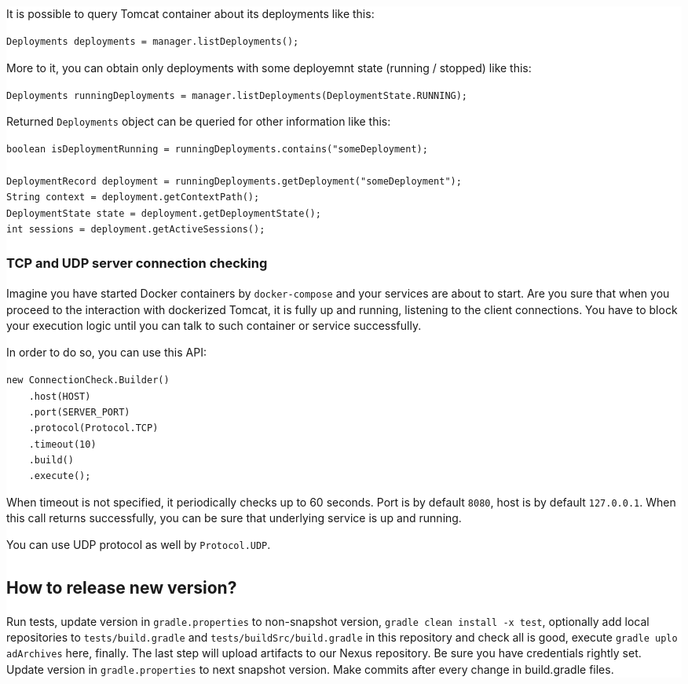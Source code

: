It is possible to query Tomcat container about its deployments like this:

    Deployments deployments = manager.listDeployments();

More to it, you can obtain only deployments with some deployemnt state (running / stopped) like this:

    Deployments runningDeployments = manager.listDeployments(DeploymentState.RUNNING);

Returned `Deployments` object can be queried for other information like this:

    boolean isDeploymentRunning = runningDeployments.contains("someDeployment);

    DeploymentRecord deployment = runningDeployments.getDeployment("someDeployment");
    String context = deployment.getContextPath();
    DeploymentState state = deployment.getDeploymentState();
    int sessions = deployment.getActiveSessions();

### TCP and UDP server connection checking

Imagine you have started Docker containers by `docker-compose` and your services are about to start. Are you 
sure that when you proceed to the interaction with dockerized Tomcat, it is fully up and running, listening to the 
client connections. You have to block your execution logic until you can talk to such container or service successfully.

In order to do so, you can use this API:

    new ConnectionCheck.Builder()
        .host(HOST)
        .port(SERVER_PORT)
        .protocol(Protocol.TCP)
        .timeout(10)
        .build()
        .execute();

When timeout is not specified, it periodically checks up to 60 seconds. Port is by default `8080`, host is by default 
`127.0.0.1`. When this call returns successfully, you can be sure that underlying service is up and running.

You can use UDP protocol as well by `Protocol.UDP`.

## How to release new version?

Run tests, update version in `gradle.properties` to non-snapshot version, `gradle clean install -x test`, optionally 
add local repositories to `tests/build.gradle` and `tests/buildSrc/build.gradle` in this repository and check all is good, 
execute `gradle uploadArchives` here, finally. The last step will upload artifacts to our Nexus repository. 
Be sure you have credentials rightly set. Update version in `gradle.properties` to next snapshot version. Make commits after 
every change in build.gradle files.

